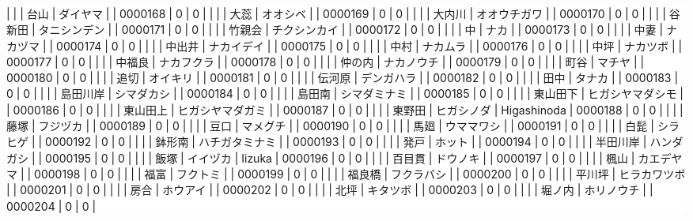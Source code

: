 |  |  | 台山 | ダイヤマ |  | 0000168 | 0 | 0 |
|  |  | 大蕊 | オオシベ |  | 0000169 | 0 | 0 |
|  |  | 大内川 | オオウチガワ |  | 0000170 | 0 | 0 |
|  |  | 谷新田 | タニシンデン |  | 0000171 | 0 | 0 |
|  |  | 竹親会 | チクシンカイ |  | 0000172 | 0 | 0 |
|  |  | 中 | ナカ |  | 0000173 | 0 | 0 |
|  |  | 中妻 | ナカヅマ |  | 0000174 | 0 | 0 |
|  |  | 中出井 | ナカイデイ |  | 0000175 | 0 | 0 |
|  |  | 中村 | ナカムラ |  | 0000176 | 0 | 0 |
|  |  | 中坪 | ナカツボ |  | 0000177 | 0 | 0 |
|  |  | 中福良 | ナカフクラ |  | 0000178 | 0 | 0 |
|  |  | 仲の内 | ナカノウチ |  | 0000179 | 0 | 0 |
|  |  | 町谷 | マチヤ |  | 0000180 | 0 | 0 |
|  |  | 追切 | オイキリ |  | 0000181 | 0 | 0 |
|  |  | 伝河原 | デンガハラ |  | 0000182 | 0 | 0 |
|  |  | 田中 | タナカ |  | 0000183 | 0 | 0 |
|  |  | 島田川岸 | シマダカシ |  | 0000184 | 0 | 0 |
|  |  | 島田南 | シマダミナミ |  | 0000185 | 0 | 0 |
|  |  | 東山田下 | ヒガシヤマダシモ |  | 0000186 | 0 | 0 |
|  |  | 東山田上 | ヒガシヤマダガミ |  | 0000187 | 0 | 0 |
|  |  | 東野田 | ヒガシノダ | Higashinoda | 0000188 | 0 | 0 |
|  |  | 藤塚 | フジヅカ |  | 0000189 | 0 | 0 |
|  |  | 豆口 | マメグチ |  | 0000190 | 0 | 0 |
|  |  | 馬廻 | ウママワシ |  | 0000191 | 0 | 0 |
|  |  | 白髭 | シラヒゲ |  | 0000192 | 0 | 0 |
|  |  | 鉢形南 | ハチガタミナミ |  | 0000193 | 0 | 0 |
|  |  | 発戸 | ホット |  | 0000194 | 0 | 0 |
|  |  | 半田川岸 | ハンダガシ |  | 0000195 | 0 | 0 |
|  |  | 飯塚 | イイヅカ | Iizuka | 0000196 | 0 | 0 |
|  |  | 百目貫 | ドウノキ |  | 0000197 | 0 | 0 |
|  |  | 楓山 | カエデヤマ |  | 0000198 | 0 | 0 |
|  |  | 福富 | フクトミ |  | 0000199 | 0 | 0 |
|  |  | 福良橋 | フクラバシ |  | 0000200 | 0 | 0 |
|  |  | 平川坪 | ヒラカワツボ |  | 0000201 | 0 | 0 |
|  |  | 房合 | ホウアイ |  | 0000202 | 0 | 0 |
|  |  | 北坪 | キタツボ |  | 0000203 | 0 | 0 |
|  |  | 堀ノ内 | ホリノウチ |  | 0000204 | 0 | 0 |